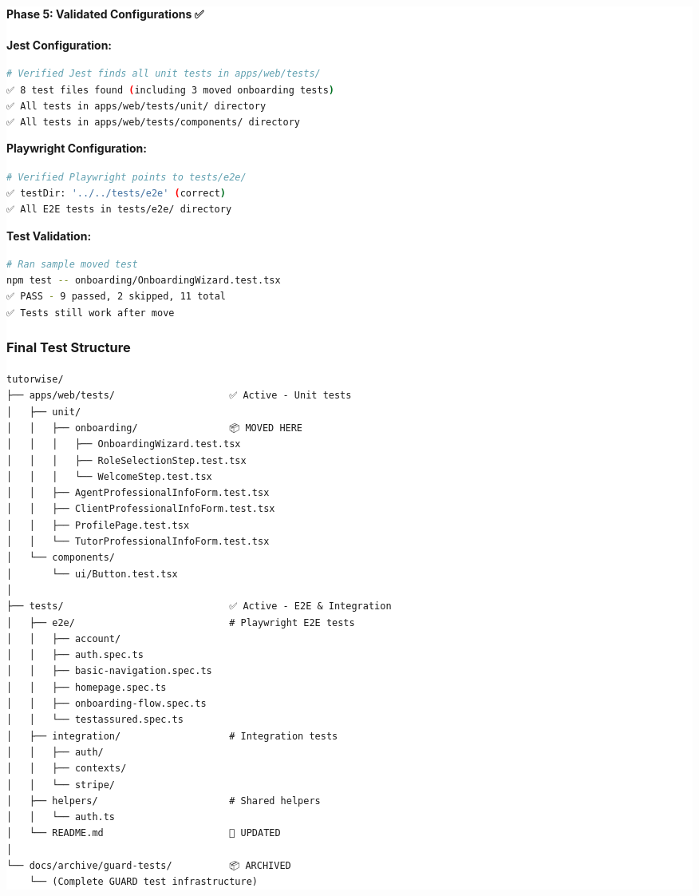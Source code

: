 #### Phase 5: Validated Configurations ✅

**Jest Configuration:**
```bash
# Verified Jest finds all unit tests in apps/web/tests/
✅ 8 test files found (including 3 moved onboarding tests)
✅ All tests in apps/web/tests/unit/ directory
✅ All tests in apps/web/tests/components/ directory
```

**Playwright Configuration:**
```bash
# Verified Playwright points to tests/e2e/
✅ testDir: '../../tests/e2e' (correct)
✅ All E2E tests in tests/e2e/ directory
```

**Test Validation:**
```bash
# Ran sample moved test
npm test -- onboarding/OnboardingWizard.test.tsx
✅ PASS - 9 passed, 2 skipped, 11 total
✅ Tests still work after move
```

### Final Test Structure

```
tutorwise/
├── apps/web/tests/                    ✅ Active - Unit tests
│   ├── unit/
│   │   ├── onboarding/                📦 MOVED HERE
│   │   │   ├── OnboardingWizard.test.tsx
│   │   │   ├── RoleSelectionStep.test.tsx
│   │   │   └── WelcomeStep.test.tsx
│   │   ├── AgentProfessionalInfoForm.test.tsx
│   │   ├── ClientProfessionalInfoForm.test.tsx
│   │   ├── ProfilePage.test.tsx
│   │   └── TutorProfessionalInfoForm.test.tsx
│   └── components/
│       └── ui/Button.test.tsx
│
├── tests/                             ✅ Active - E2E & Integration
│   ├── e2e/                           # Playwright E2E tests
│   │   ├── account/
│   │   ├── auth.spec.ts
│   │   ├── basic-navigation.spec.ts
│   │   ├── homepage.spec.ts
│   │   ├── onboarding-flow.spec.ts
│   │   └── testassured.spec.ts
│   ├── integration/                   # Integration tests
│   │   ├── auth/
│   │   ├── contexts/
│   │   └── stripe/
│   ├── helpers/                       # Shared helpers
│   │   └── auth.ts
│   └── README.md                      📝 UPDATED
│
└── docs/archive/guard-tests/          📦 ARCHIVED
    └── (Complete GUARD test infrastructure)
```

